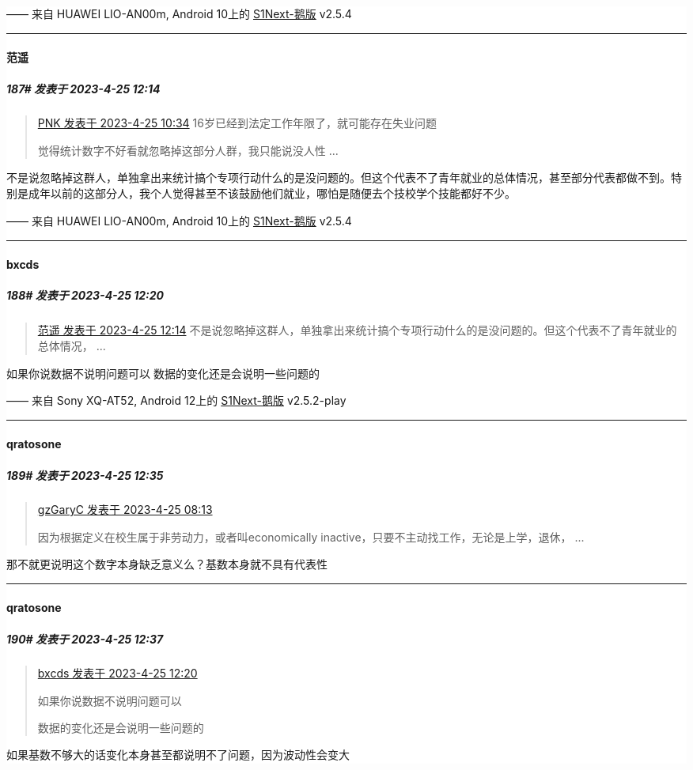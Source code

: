 —— 来自 HUAWEI LIO-AN00m, Android 10上的 [S1Next-鹅版](https://github.com/ykrank/S1-Next/releases) v2.5.4


*****

####  范遥  
##### 187#       发表于 2023-4-25 12:14

<blockquote><a href="httphttps://bbs.saraba1st.com/2b/forum.php?mod=redirect&amp;goto=findpost&amp;pid=60603784&amp;ptid=2129366" target="_blank">PNK 发表于 2023-4-25 10:34</a>
16岁已经到法定工作年限了，就可能存在失业问题

觉得统计数字不好看就忽略掉这部分人群，我只能说没人性 ...</blockquote>
不是说忽略掉这群人，单独拿出来统计搞个专项行动什么的是没问题的。但这个代表不了青年就业的总体情况，甚至部分代表都做不到。特别是成年以前的这部分人，我个人觉得甚至不该鼓励他们就业，哪怕是随便去个技校学个技能都好不少。

—— 来自 HUAWEI LIO-AN00m, Android 10上的 [S1Next-鹅版](https://github.com/ykrank/S1-Next/releases) v2.5.4

*****

####  bxcds  
##### 188#       发表于 2023-4-25 12:20

<blockquote><a href="httphttps://bbs.saraba1st.com/2b/forum.php?mod=redirect&amp;goto=findpost&amp;pid=60605466&amp;ptid=2129366" target="_blank">范遥 发表于 2023-4-25 12:14</a>
不是说忽略掉这群人，单独拿出来统计搞个专项行动什么的是没问题的。但这个代表不了青年就业的总体情况， ...</blockquote>
如果你说数据不说明问题可以
数据的变化还是会说明一些问题的

—— 来自 Sony XQ-AT52, Android 12上的 [S1Next-鹅版](https://github.com/ykrank/S1-Next/releases) v2.5.2-play


*****

####  qratosone  
##### 189#       发表于 2023-4-25 12:35

<blockquote><a href="httphttps://bbs.saraba1st.com/2b/forum.php?mod=redirect&amp;goto=findpost&amp;pid=60602216&amp;ptid=2129366" target="_blank">gzGaryC 发表于 2023-4-25 08:13</a>

因为根据定义在校生属于非劳动力，或者叫economically inactive，只要不主动找工作，无论是上学，退休， ...</blockquote>
那不就更说明这个数字本身缺乏意义么？基数本身就不具有代表性

*****

####  qratosone  
##### 190#       发表于 2023-4-25 12:37

<blockquote><a href="httphttps://bbs.saraba1st.com/2b/forum.php?mod=redirect&amp;goto=findpost&amp;pid=60605568&amp;ptid=2129366" target="_blank">bxcds 发表于 2023-4-25 12:20</a>

如果你说数据不说明问题可以

数据的变化还是会说明一些问题的</blockquote>
如果基数不够大的话变化本身甚至都说明不了问题，因为波动性会变大

